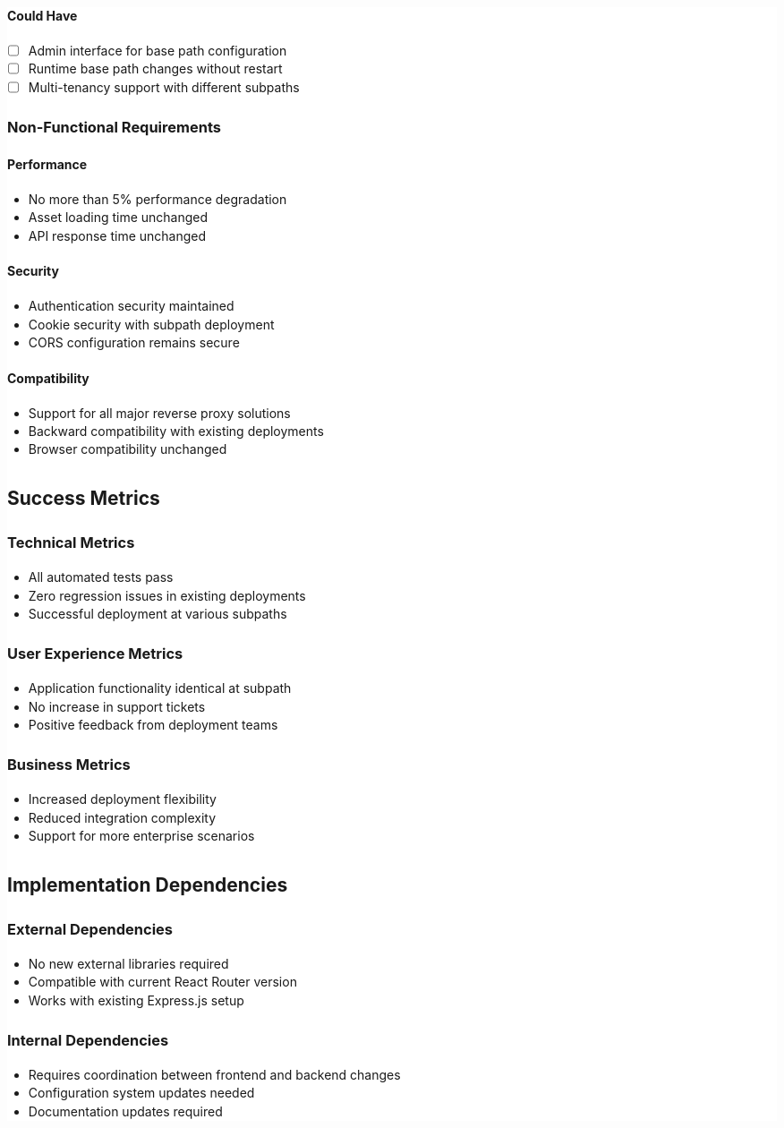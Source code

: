 #### Could Have
- [ ] Admin interface for base path configuration
- [ ] Runtime base path changes without restart
- [ ] Multi-tenancy support with different subpaths

### Non-Functional Requirements

#### Performance
- No more than 5% performance degradation
- Asset loading time unchanged
- API response time unchanged

#### Security
- Authentication security maintained
- Cookie security with subpath deployment
- CORS configuration remains secure

#### Compatibility
- Support for all major reverse proxy solutions
- Backward compatibility with existing deployments
- Browser compatibility unchanged

## Success Metrics

### Technical Metrics
- All automated tests pass
- Zero regression issues in existing deployments
- Successful deployment at various subpaths

### User Experience Metrics
- Application functionality identical at subpath
- No increase in support tickets
- Positive feedback from deployment teams

### Business Metrics
- Increased deployment flexibility
- Reduced integration complexity
- Support for more enterprise scenarios

## Implementation Dependencies

### External Dependencies
- No new external libraries required
- Compatible with current React Router version
- Works with existing Express.js setup

### Internal Dependencies
- Requires coordination between frontend and backend changes
- Configuration system updates needed
- Documentation updates required
